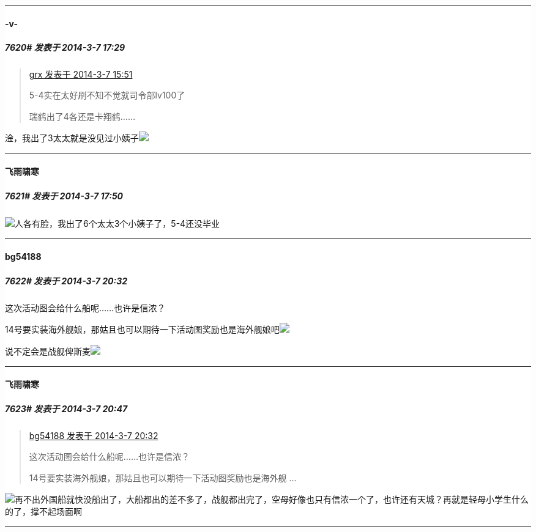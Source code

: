 
-----

####  -v-  
##### 7620#       发表于 2014-3-7 17:29


<blockquote><a href="httphttps://bbs.saraba1st.com/2b/forum.php?mod=redirect&amp;goto=findpost&amp;pid=24711137&amp;ptid=930880" target="_blank">grx 发表于 2014-3-7 15:51</a>

5-4实在太好刷不知不觉就司令部lv100了

瑞鹤出了4各还是卡翔鹤……</blockquote>
淦，我出了3太太就是没见过小姨子<img src="https://static.saraba1st.com/image/smiley/dym/154.gif" referrerpolicy="no-referrer">


-----

####  飞雨啸寒  
##### 7621#       发表于 2014-3-7 17:50


<img src="https://static.saraba1st.com/image/smiley/face/149.gif" referrerpolicy="no-referrer">人各有脸，我出了6个太太3个小姨子了，5-4还没毕业


-----

####  bg54188  
##### 7622#       发表于 2014-3-7 20:32


这次活动图会给什么船呢……也许是信浓？


14号要实装海外舰娘，那姑且也可以期待一下活动图奖励也是海外舰娘吧<img src="https://static.saraba1st.com/image/smiley/face/86.gif" referrerpolicy="no-referrer">


说不定会是战舰俾斯麦<img src="https://static.saraba1st.com/image/smiley/face/26.gif" referrerpolicy="no-referrer">


-----

####  飞雨啸寒  
##### 7623#       发表于 2014-3-7 20:47


<blockquote><a href="httphttps://bbs.saraba1st.com/2b/forum.php?mod=redirect&amp;goto=findpost&amp;pid=24713590&amp;ptid=930880" target="_blank">bg54188 发表于 2014-3-7 20:32</a>

这次活动图会给什么船呢……也许是信浓？


14号要实装海外舰娘，那姑且也可以期待一下活动图奖励也是海外舰 ...</blockquote>
<img src="https://static.saraba1st.com/image/smiley/face/161.jpg" referrerpolicy="no-referrer">再不出外国船就快没船出了，大船都出的差不多了，战舰都出完了，空母好像也只有信浓一个了，也许还有天城？再就是轻母小学生什么的了，撑不起场面啊


-----

